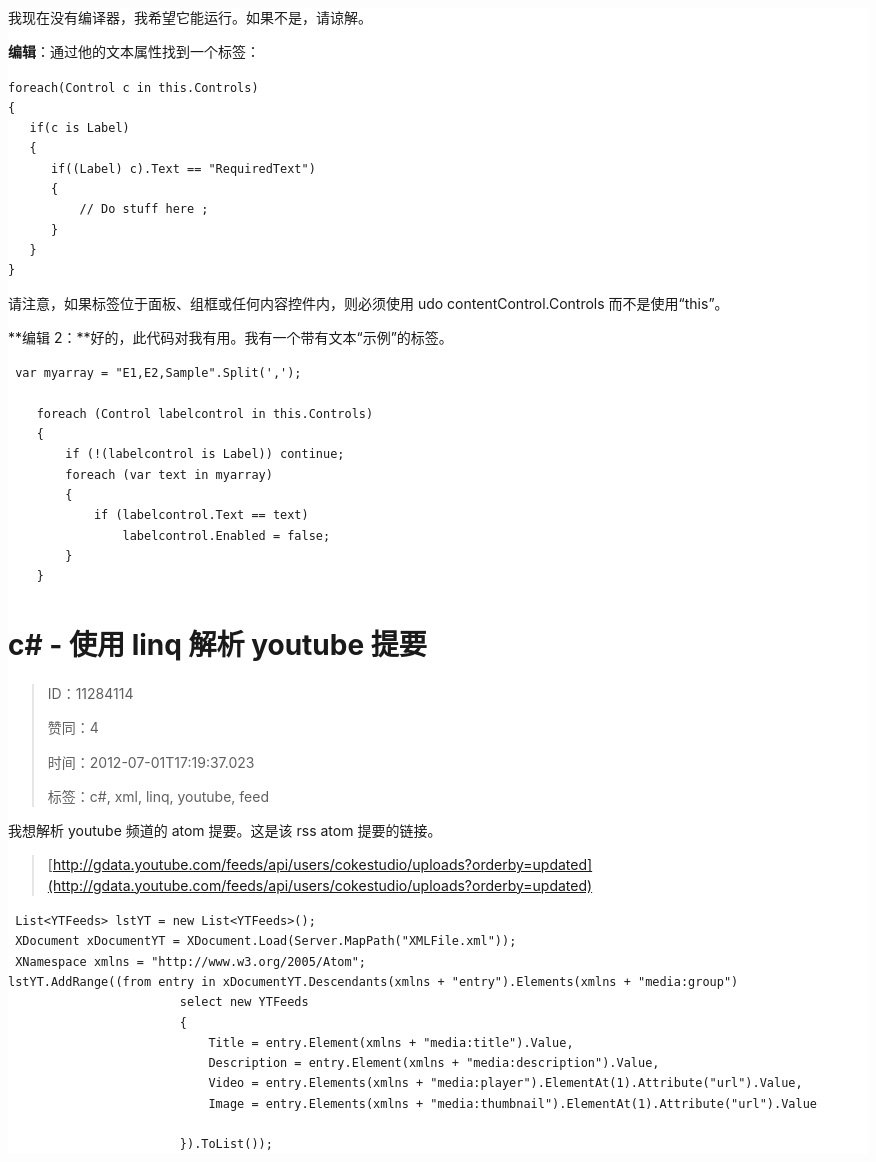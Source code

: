 我现在没有编译器，我希望它能运行。如果不是，请谅解。

**编辑**：通过他的文本属性找到一个标签：

```
foreach(Control c in this.Controls)
{
   if(c is Label)
   {
      if((Label) c).Text == "RequiredText")
      {
          // Do stuff here ;
      }
   }
} 
```

请注意，如果标签位于面板、组框或任何内容控件内，则必须使用 udo contentControl.Controls 而不是使用“this”。

**编辑 2：**好的，此代码对我有用。我有一个带有文本“示例”的标签。

```
 var myarray = "E1,E2,Sample".Split(',');

    foreach (Control labelcontrol in this.Controls)
    {
        if (!(labelcontrol is Label)) continue;
        foreach (var text in myarray)
        {
            if (labelcontrol.Text == text)
                labelcontrol.Enabled = false;
        }
    } 
```

# c# - 使用 linq 解析 youtube 提要

> ID：11284114
> 
> 赞同：4
> 
> 时间：2012-07-01T17:19:37.023
> 
> 标签：c#, xml, linq, youtube, feed

我想解析 youtube 频道的 atom 提要。这是该 rss atom 提要的链接。

> [http://gdata.youtube.com/feeds/api/users/cokestudio/uploads?orderby=updated](http://gdata.youtube.com/feeds/api/users/cokestudio/uploads?orderby=updated)

```
 List<YTFeeds> lstYT = new List<YTFeeds>();
 XDocument xDocumentYT = XDocument.Load(Server.MapPath("XMLFile.xml"));
 XNamespace xmlns = "http://www.w3.org/2005/Atom";
lstYT.AddRange((from entry in xDocumentYT.Descendants(xmlns + "entry").Elements(xmlns + "media:group")
                        select new YTFeeds
                        {
                            Title = entry.Element(xmlns + "media:title").Value,
                            Description = entry.Element(xmlns + "media:description").Value,
                            Video = entry.Elements(xmlns + "media:player").ElementAt(1).Attribute("url").Value,
                            Image = entry.Elements(xmlns + "media:thumbnail").ElementAt(1).Attribute("url").Value

                        }).ToList()); 
```
